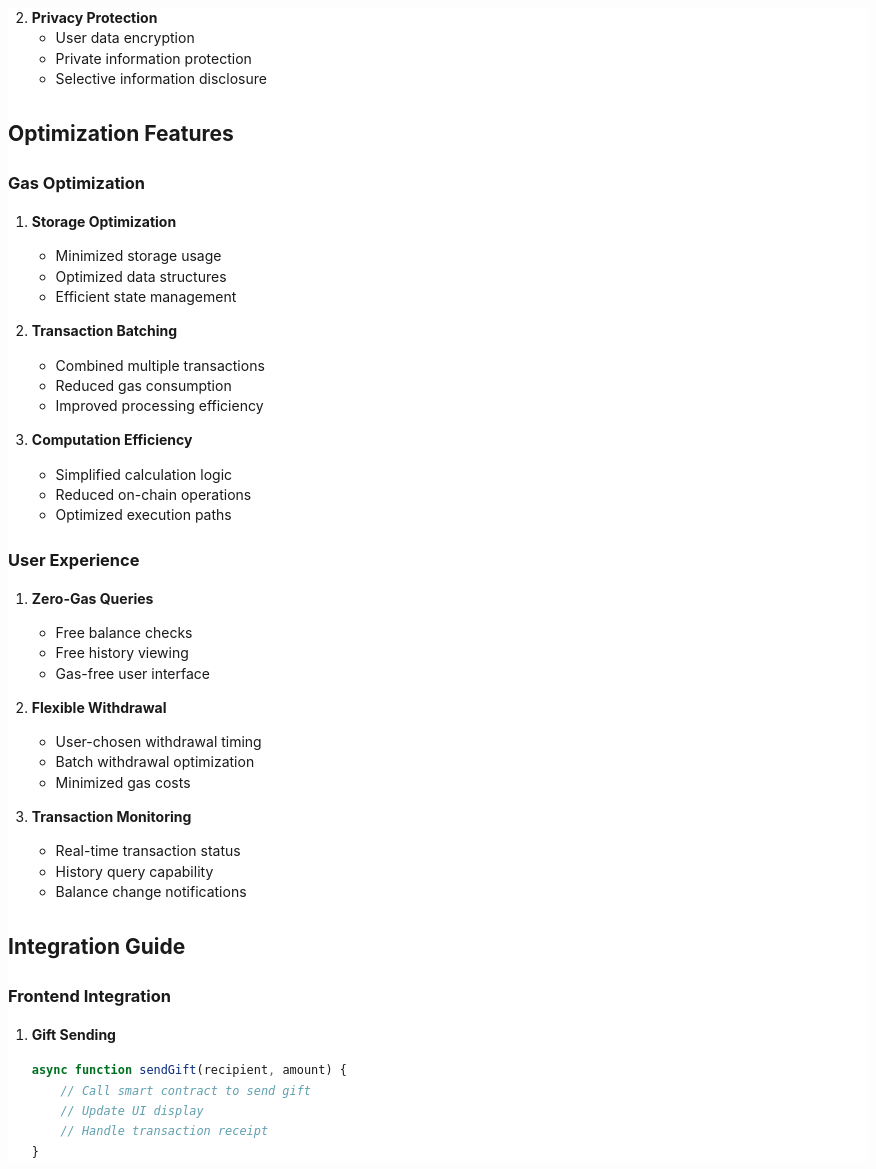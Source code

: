 2. **Privacy Protection**
   - User data encryption
   - Private information protection
   - Selective information disclosure

## Optimization Features

### Gas Optimization

1. **Storage Optimization**
   - Minimized storage usage
   - Optimized data structures
   - Efficient state management

2. **Transaction Batching**
   - Combined multiple transactions
   - Reduced gas consumption
   - Improved processing efficiency

3. **Computation Efficiency**
   - Simplified calculation logic
   - Reduced on-chain operations
   - Optimized execution paths

### User Experience

1. **Zero-Gas Queries**
   - Free balance checks
   - Free history viewing
   - Gas-free user interface

2. **Flexible Withdrawal**
   - User-chosen withdrawal timing
   - Batch withdrawal optimization
   - Minimized gas costs

3. **Transaction Monitoring**
   - Real-time transaction status
   - History query capability
   - Balance change notifications

## Integration Guide

### Frontend Integration

1. **Gift Sending**
   ```javascript
   async function sendGift(recipient, amount) {
       // Call smart contract to send gift
       // Update UI display
       // Handle transaction receipt
   }
   ```
